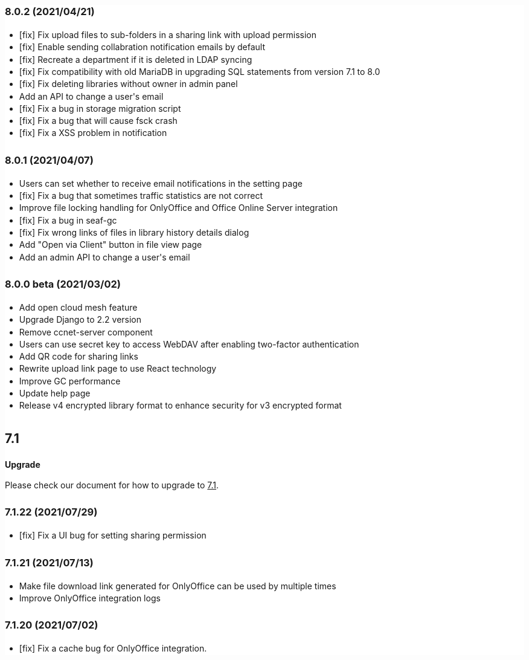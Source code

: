 ### 8.0.2 (2021/04/21)

* [fix] Fix upload files to sub-folders in a sharing link with upload permission
* [fix] Enable sending collabration notification emails by default
* [fix] Recreate a department if it is deleted in LDAP syncing
* [fix] Fix compatibility with old MariaDB in upgrading SQL statements from version 7.1 to 8.0 
* [fix] Fix deleting libraries without owner in admin panel
* Add an API to change a user's email
* [fix] Fix a bug in storage migration script
* [fix] Fix a bug that will cause fsck crash
* [fix] Fix a XSS problem in notification

### 8.0.1 (2021/04/07)

* Users can set whether to receive email notifications in the setting page
* [fix] Fix a bug that sometimes traffic statistics are not correct
* Improve file locking handling for OnlyOffice and Office Online Server integration
* [fix] Fix a bug in seaf-gc
* [fix] Fix wrong links of files in library history details dialog
* Add "Open via Client" button in file view page
* Add an admin API to change a user's email

### 8.0.0 beta (2021/03/02)

* Add open cloud mesh feature
* Upgrade Django to 2.2 version
* Remove ccnet-server component
* Users can use secret key to access WebDAV after enabling two-factor authentication
* Add QR code for sharing links
* Rewrite upload link page to use React technology
* Improve GC performance
* Update help page
* Release v4 encrypted library format to enhance security for v3 encrypted format

## 7.1

**Upgrade**

Please check our document for how to upgrade to [7.1](../upgrade/upgrade_notes_for_7.1.x.md).

### 7.1.22 (2021/07/29)

* [fix] Fix a UI bug for setting sharing permission

### 7.1.21 (2021/07/13)

* Make file download link generated for OnlyOffice can be used by multiple times
* Improve OnlyOffice integration logs

### 7.1.20 (2021/07/02)

* [fix] Fix a cache bug for OnlyOffice integration.

